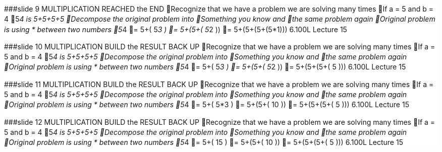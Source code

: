 ###slide 9
MULTIPLICATION
REACHED the END
Recognize that we have a problem we are solving many times
If a = 5 and b = 4
5*4 is 5+5+5+5
Decompose the original problem into 
Something you know and 
the same problem again
Original problem is using * between two numbers
5*4 
= 5+(    5*3    )
= 5+(5+(  5*2  ))
= 5+(5+(5+(5*1)))
6.100L Lecture 15

###slide 10
MULTIPLICATION
BUILD the RESULT BACK UP
Recognize that we have a problem we are solving many times
If a = 5 and b = 4
5*4 is 5+5+5+5
Decompose the original problem into 
Something you know and 
the same problem again
Original problem is using * between two numbers
5*4 
= 5+(    5*3    )
= 5+(5+(  5*2  ))
= 5+(5+(5+( 5 )))
6.100L Lecture 15

###slide 11
MULTIPLICATION
BUILD the RESULT BACK UP
Recognize that we have a problem we are solving many times
If a = 5 and b = 4
5*4 is 5+5+5+5
Decompose the original problem into 
Something you know and 
the same problem again
Original problem is using * between two numbers
5*4 
= 5+(    5*3    )
= 5+(5+(  10   ))
= 5+(5+(5+( 5 )))
6.100L Lecture 15

###slide 12
MULTIPLICATION
BUILD the RESULT BACK UP
Recognize that we have a problem we are solving many times
If a = 5 and b = 4
5*4 is 5+5+5+5
Decompose the original problem into 
Something you know and 
the same problem again
Original problem is using * between two numbers
5*4 
= 5+(    15     )
= 5+(5+(  10   ))
= 5+(5+(5+( 5 )))
6.100L Lecture 15
